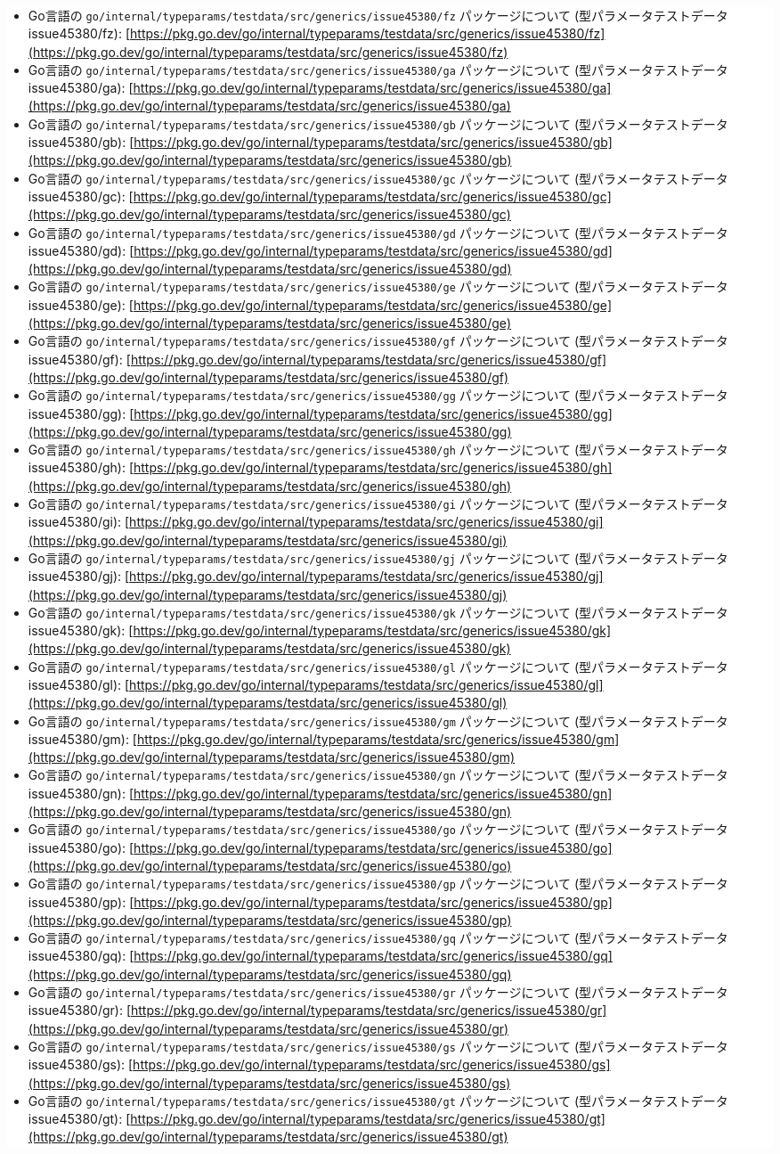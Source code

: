 *   Go言語の `go/internal/typeparams/testdata/src/generics/issue45380/fz` パッケージについて (型パラメータテストデータissue45380/fz): [https://pkg.go.dev/go/internal/typeparams/testdata/src/generics/issue45380/fz](https://pkg.go.dev/go/internal/typeparams/testdata/src/generics/issue45380/fz)
*   Go言語の `go/internal/typeparams/testdata/src/generics/issue45380/ga` パッケージについて (型パラメータテストデータissue45380/ga): [https://pkg.go.dev/go/internal/typeparams/testdata/src/generics/issue45380/ga](https://pkg.go.dev/go/internal/typeparams/testdata/src/generics/issue45380/ga)
*   Go言語の `go/internal/typeparams/testdata/src/generics/issue45380/gb` パッケージについて (型パラメータテストデータissue45380/gb): [https://pkg.go.dev/go/internal/typeparams/testdata/src/generics/issue45380/gb](https://pkg.go.dev/go/internal/typeparams/testdata/src/generics/issue45380/gb)
*   Go言語の `go/internal/typeparams/testdata/src/generics/issue45380/gc` パッケージについて (型パラメータテストデータissue45380/gc): [https://pkg.go.dev/go/internal/typeparams/testdata/src/generics/issue45380/gc](https://pkg.go.dev/go/internal/typeparams/testdata/src/generics/issue45380/gc)
*   Go言語の `go/internal/typeparams/testdata/src/generics/issue45380/gd` パッケージについて (型パラメータテストデータissue45380/gd): [https://pkg.go.dev/go/internal/typeparams/testdata/src/generics/issue45380/gd](https://pkg.go.dev/go/internal/typeparams/testdata/src/generics/issue45380/gd)
*   Go言語の `go/internal/typeparams/testdata/src/generics/issue45380/ge` パッケージについて (型パラメータテストデータissue45380/ge): [https://pkg.go.dev/go/internal/typeparams/testdata/src/generics/issue45380/ge](https://pkg.go.dev/go/internal/typeparams/testdata/src/generics/issue45380/ge)
*   Go言語の `go/internal/typeparams/testdata/src/generics/issue45380/gf` パッケージについて (型パラメータテストデータissue45380/gf): [https://pkg.go.dev/go/internal/typeparams/testdata/src/generics/issue45380/gf](https://pkg.go.dev/go/internal/typeparams/testdata/src/generics/issue45380/gf)
*   Go言語の `go/internal/typeparams/testdata/src/generics/issue45380/gg` パッケージについて (型パラメータテストデータissue45380/gg): [https://pkg.go.dev/go/internal/typeparams/testdata/src/generics/issue45380/gg](https://pkg.go.dev/go/internal/typeparams/testdata/src/generics/issue45380/gg)
*   Go言語の `go/internal/typeparams/testdata/src/generics/issue45380/gh` パッケージについて (型パラメータテストデータissue45380/gh): [https://pkg.go.dev/go/internal/typeparams/testdata/src/generics/issue45380/gh](https://pkg.go.dev/go/internal/typeparams/testdata/src/generics/issue45380/gh)
*   Go言語の `go/internal/typeparams/testdata/src/generics/issue45380/gi` パッケージについて (型パラメータテストデータissue45380/gi): [https://pkg.go.dev/go/internal/typeparams/testdata/src/generics/issue45380/gi](https://pkg.go.dev/go/internal/typeparams/testdata/src/generics/issue45380/gi)
*   Go言語の `go/internal/typeparams/testdata/src/generics/issue45380/gj` パッケージについて (型パラメータテストデータissue45380/gj): [https://pkg.go.dev/go/internal/typeparams/testdata/src/generics/issue45380/gj](https://pkg.go.dev/go/internal/typeparams/testdata/src/generics/issue45380/gj)
*   Go言語の `go/internal/typeparams/testdata/src/generics/issue45380/gk` パッケージについて (型パラメータテストデータissue45380/gk): [https://pkg.go.dev/go/internal/typeparams/testdata/src/generics/issue45380/gk](https://pkg.go.dev/go/internal/typeparams/testdata/src/generics/issue45380/gk)
*   Go言語の `go/internal/typeparams/testdata/src/generics/issue45380/gl` パッケージについて (型パラメータテストデータissue45380/gl): [https://pkg.go.dev/go/internal/typeparams/testdata/src/generics/issue45380/gl](https://pkg.go.dev/go/internal/typeparams/testdata/src/generics/issue45380/gl)
*   Go言語の `go/internal/typeparams/testdata/src/generics/issue45380/gm` パッケージについて (型パラメータテストデータissue45380/gm): [https://pkg.go.dev/go/internal/typeparams/testdata/src/generics/issue45380/gm](https://pkg.go.dev/go/internal/typeparams/testdata/src/generics/issue45380/gm)
*   Go言語の `go/internal/typeparams/testdata/src/generics/issue45380/gn` パッケージについて (型パラメータテストデータissue45380/gn): [https://pkg.go.dev/go/internal/typeparams/testdata/src/generics/issue45380/gn](https://pkg.go.dev/go/internal/typeparams/testdata/src/generics/issue45380/gn)
*   Go言語の `go/internal/typeparams/testdata/src/generics/issue45380/go` パッケージについて (型パラメータテストデータissue45380/go): [https://pkg.go.dev/go/internal/typeparams/testdata/src/generics/issue45380/go](https://pkg.go.dev/go/internal/typeparams/testdata/src/generics/issue45380/go)
*   Go言語の `go/internal/typeparams/testdata/src/generics/issue45380/gp` パッケージについて (型パラメータテストデータissue45380/gp): [https://pkg.go.dev/go/internal/typeparams/testdata/src/generics/issue45380/gp](https://pkg.go.dev/go/internal/typeparams/testdata/src/generics/issue45380/gp)
*   Go言語の `go/internal/typeparams/testdata/src/generics/issue45380/gq` パッケージについて (型パラメータテストデータissue45380/gq): [https://pkg.go.dev/go/internal/typeparams/testdata/src/generics/issue45380/gq](https://pkg.go.dev/go/internal/typeparams/testdata/src/generics/issue45380/gq)
*   Go言語の `go/internal/typeparams/testdata/src/generics/issue45380/gr` パッケージについて (型パラメータテストデータissue45380/gr): [https://pkg.go.dev/go/internal/typeparams/testdata/src/generics/issue45380/gr](https://pkg.go.dev/go/internal/typeparams/testdata/src/generics/issue45380/gr)
*   Go言語の `go/internal/typeparams/testdata/src/generics/issue45380/gs` パッケージについて (型パラメータテストデータissue45380/gs): [https://pkg.go.dev/go/internal/typeparams/testdata/src/generics/issue45380/gs](https://pkg.go.dev/go/internal/typeparams/testdata/src/generics/issue45380/gs)
*   Go言語の `go/internal/typeparams/testdata/src/generics/issue45380/gt` パッケージについて (型パラメータテストデータissue45380/gt): [https://pkg.go.dev/go/internal/typeparams/testdata/src/generics/issue45380/gt](https://pkg.go.dev/go/internal/typeparams/testdata/src/generics/issue45380/gt)